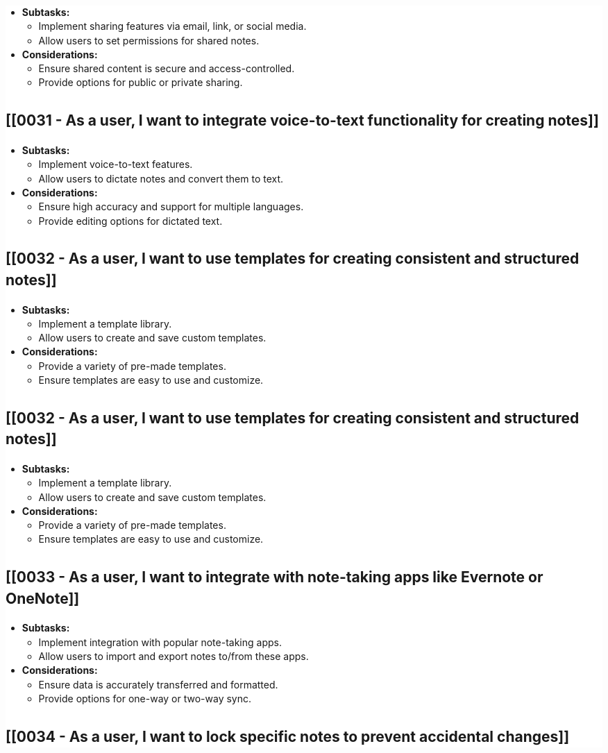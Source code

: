- **Subtasks:**
    - Implement sharing features via email, link, or social media.
    - Allow users to set permissions for shared notes.
- **Considerations:**
    - Ensure shared content is secure and access-controlled.
    - Provide options for public or private sharing.


## [[0031 - As a user, I want to integrate voice-to-text functionality for creating notes]]

- **Subtasks:**
    - Implement voice-to-text features.
    - Allow users to dictate notes and convert them to text.
- **Considerations:**
    - Ensure high accuracy and support for multiple languages.
    - Provide editing options for dictated text.


## [[0032 - As a user, I want to use templates for creating consistent and structured notes]]

- **Subtasks:**
    - Implement a template library.
    - Allow users to create and save custom templates.
- **Considerations:**
    - Provide a variety of pre-made templates.
    - Ensure templates are easy to use and customize.


## [[0032 - As a user, I want to use templates for creating consistent and structured notes]]

- **Subtasks:**
    - Implement a template library.
    - Allow users to create and save custom templates.
- **Considerations:**
    - Provide a variety of pre-made templates.
    - Ensure templates are easy to use and customize.


## [[0033 - As a user, I want to integrate with note-taking apps like Evernote or OneNote]]

- **Subtasks:**
    - Implement integration with popular note-taking apps.
    - Allow users to import and export notes to/from these apps.
- **Considerations:**
    - Ensure data is accurately transferred and formatted.
    - Provide options for one-way or two-way sync.


## [[0034 - As a user, I want to lock specific notes to prevent accidental changes]]
